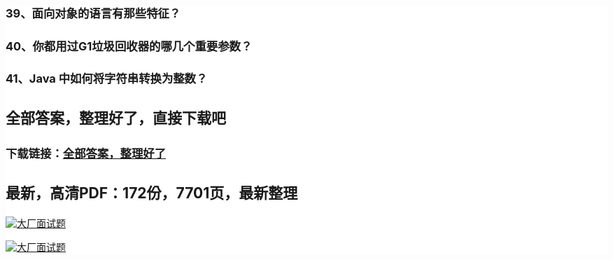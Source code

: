 ### 39、面向对象的语言有那些特征？
### 40、你都用过G1垃圾回收器的哪几个重要参数？
### 41、Java 中如何将字符串转换为整数？




## 全部答案，整理好了，直接下载吧

### 下载链接：[全部答案，整理好了](https://www.souyunku.com/wp-content/uploads/weixin/githup-weixin-2.png)




## 最新，高清PDF：172份，7701页，最新整理

[![大厂面试题](https://www.souyunku.com/wp-content/uploads/weixin/mst.png "架构师专栏")](https://www.souyunku.com/wp-content/uploads/weixin/githup-weixin.png "架构师专栏")

[![大厂面试题](https://www.souyunku.com/wp-content/uploads/weixin/githup-weixin.png "架构师专栏")](https://www.souyunku.com/wp-content/uploads/weixin/githup-weixin.png "架构师专栏")
